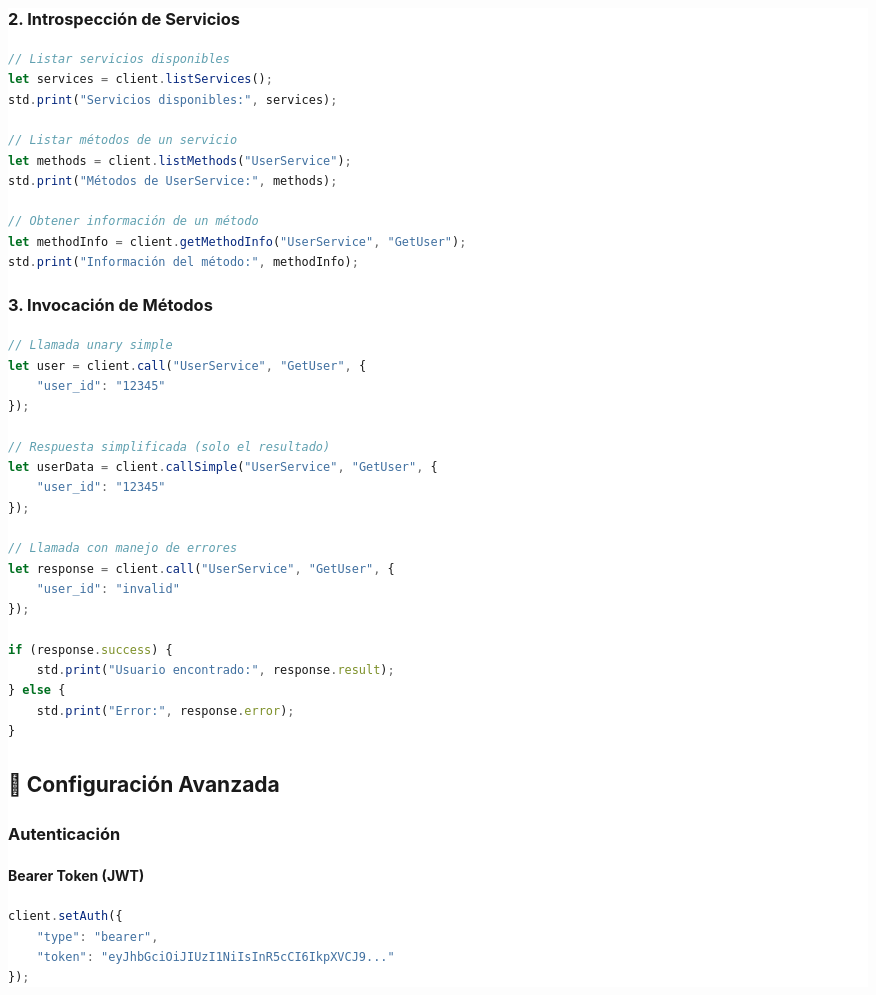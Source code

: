 ### 2. Introspección de Servicios

```javascript
// Listar servicios disponibles
let services = client.listServices();
std.print("Servicios disponibles:", services);

// Listar métodos de un servicio
let methods = client.listMethods("UserService");
std.print("Métodos de UserService:", methods);

// Obtener información de un método
let methodInfo = client.getMethodInfo("UserService", "GetUser");
std.print("Información del método:", methodInfo);
```

### 3. Invocación de Métodos

```javascript
// Llamada unary simple
let user = client.call("UserService", "GetUser", {
    "user_id": "12345"
});

// Respuesta simplificada (solo el resultado)
let userData = client.callSimple("UserService", "GetUser", {
    "user_id": "12345"
});

// Llamada con manejo de errores
let response = client.call("UserService", "GetUser", {
    "user_id": "invalid"
});

if (response.success) {
    std.print("Usuario encontrado:", response.result);
} else {
    std.print("Error:", response.error);
}
```

## 🔧 Configuración Avanzada

### Autenticación

#### Bearer Token (JWT)
```javascript
client.setAuth({
    "type": "bearer",
    "token": "eyJhbGciOiJIUzI1NiIsInR5cCI6IkpXVCJ9..."
});
```
